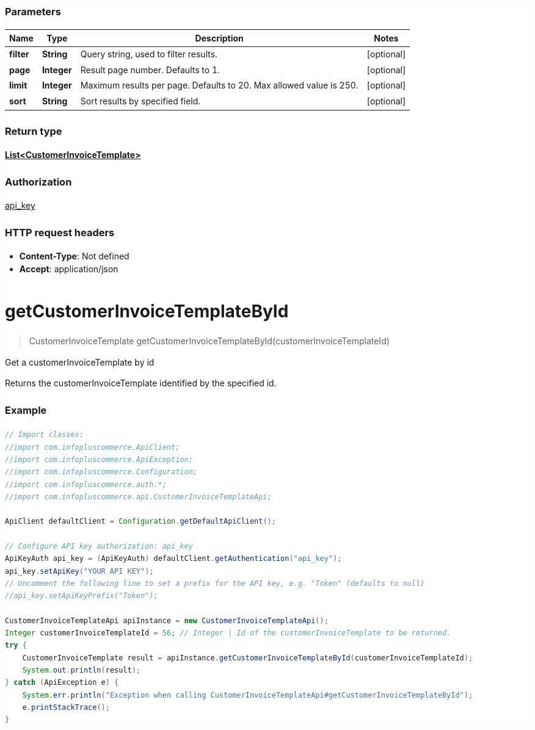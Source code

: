 ### Parameters

Name | Type | Description  | Notes
------------- | ------------- | ------------- | -------------
 **filter** | **String**| Query string, used to filter results. | [optional]
 **page** | **Integer**| Result page number.  Defaults to 1. | [optional]
 **limit** | **Integer**| Maximum results per page.  Defaults to 20.  Max allowed value is 250. | [optional]
 **sort** | **String**| Sort results by specified field. | [optional]

### Return type

[**List&lt;CustomerInvoiceTemplate&gt;**](CustomerInvoiceTemplate.md)

### Authorization

[api_key](../README.md#api_key)

### HTTP request headers

 - **Content-Type**: Not defined
 - **Accept**: application/json

<a name="getCustomerInvoiceTemplateById"></a>
# **getCustomerInvoiceTemplateById**
> CustomerInvoiceTemplate getCustomerInvoiceTemplateById(customerInvoiceTemplateId)

Get a customerInvoiceTemplate by id

Returns the customerInvoiceTemplate identified by the specified id.

### Example
```java
// Import classes:
//import com.infopluscommerce.ApiClient;
//import com.infopluscommerce.ApiException;
//import com.infopluscommerce.Configuration;
//import com.infopluscommerce.auth.*;
//import com.infopluscommerce.api.CustomerInvoiceTemplateApi;

ApiClient defaultClient = Configuration.getDefaultApiClient();

// Configure API key authorization: api_key
ApiKeyAuth api_key = (ApiKeyAuth) defaultClient.getAuthentication("api_key");
api_key.setApiKey("YOUR API KEY");
// Uncomment the following line to set a prefix for the API key, e.g. "Token" (defaults to null)
//api_key.setApiKeyPrefix("Token");

CustomerInvoiceTemplateApi apiInstance = new CustomerInvoiceTemplateApi();
Integer customerInvoiceTemplateId = 56; // Integer | Id of the customerInvoiceTemplate to be returned.
try {
    CustomerInvoiceTemplate result = apiInstance.getCustomerInvoiceTemplateById(customerInvoiceTemplateId);
    System.out.println(result);
} catch (ApiException e) {
    System.err.println("Exception when calling CustomerInvoiceTemplateApi#getCustomerInvoiceTemplateById");
    e.printStackTrace();
}
```
